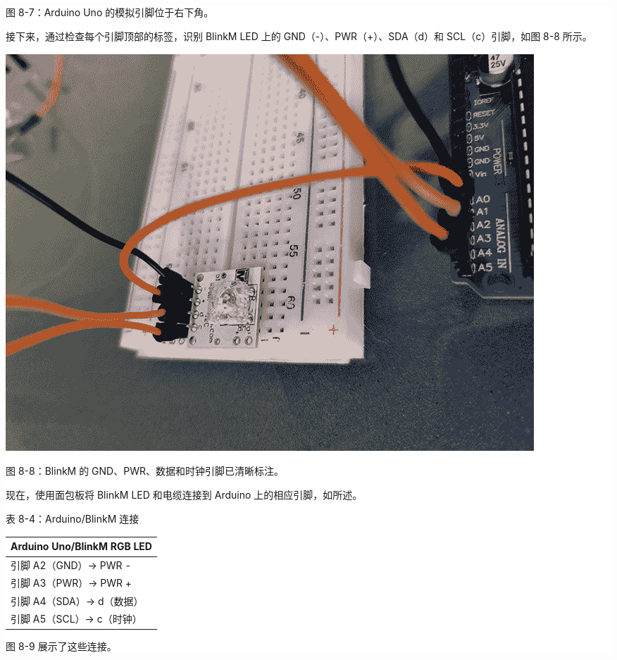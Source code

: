 图 8-7：Arduino Uno 的模拟引脚位于右下角。

接下来，通过检查每个引脚顶部的标签，识别 BlinkM LED 上的 GND（-）、PWR（+）、SDA（d）和 SCL（c）引脚，如图 8-8 所示。

![f08008](img/f08008.png)

图 8-8：BlinkM 的 GND、PWR、数据和时钟引脚已清晰标注。

现在，使用面包板将 BlinkM LED 和电缆连接到 Arduino 上的相应引脚，如所述。

表 8-4：Arduino/BlinkM 连接

| **Arduino Uno/BlinkM RGB LED** |
| --- |
| 引脚 A2（GND）→ PWR - |
| 引脚 A3（PWR）→ PWR + |
| 引脚 A4（SDA）→ d（数据） |
| 引脚 A5（SCL）→ c（时钟） |

图 8-9 展示了这些连接。

